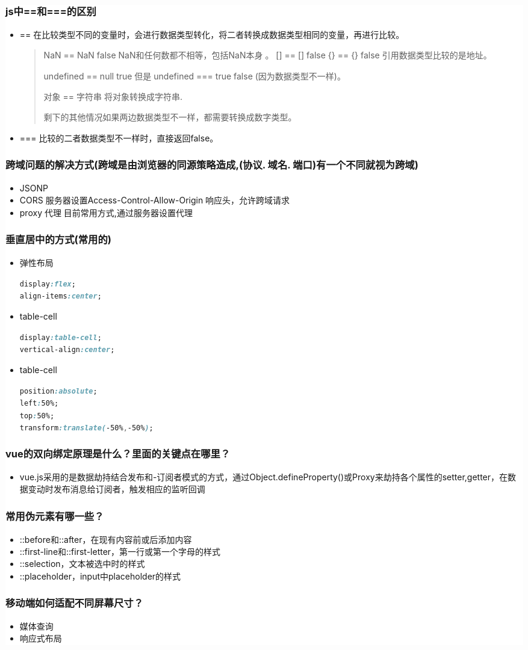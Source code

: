 ### js中==和===的区别
- == 在比较类型不同的变量时，会进行数据类型转化，将二者转换成数据类型相同的变量，再进行比较。

    >NaN == NaN false NaN和任何数都不相等，包括NaN本身 。 [] == [] false {} == {} false 引用数据类型比较的是地址。
    >
    >undefined == null true 但是 undefined === true false (因为数据类型不一样)。
    >
    >对象 == 字符串 将对象转换成字符串.
    >
    >剩下的其他情况如果两边数据类型不一样，都需要转换成数字类型。

- === 比较的二者数据类型不一样时，直接返回false。

### 跨域问题的解决方式(跨域是由浏览器的同源策略造成,(协议. 域名. 端口)有一个不同就视为跨域)
- JSONP
- CORS 服务器设置Access-Control-Allow-Origin 响应头，允许跨域请求
- proxy 代理 目前常用方式,通过服务器设置代理

### 垂直居中的方式(常用的)
- 弹性布局
    ```css
    display:flex;
    align-items:center;
    ```
- table-cell
    ```css
    display:table-cell;
    vertical-align:center;
    ```
- table-cell
    ```css
    position:absolute;
    left:50%;
    top:50%;
    transform:translate(-50%,-50%);
    ```

### vue的双向绑定原理是什么？里面的关键点在哪里？ 
- vue.js采用的是数据劫持结合发布和-订阅者模式的方式，通过Object.defineProperty()或Proxy来劫持各个属性的setter,getter，在数据变动时发布消息给订阅者，触发相应的监听回调

### 常用伪元素有哪一些？
- ::before和::after，在现有内容前或后添加内容
- ::first-line和::first-letter，第一行或第一个字母的样式
- ::selection，文本被选中时的样式
- ::placeholder，input中placeholder的样式

### 移动端如何适配不同屏幕尺寸？ 
- 媒体查询
- 响应式布局
